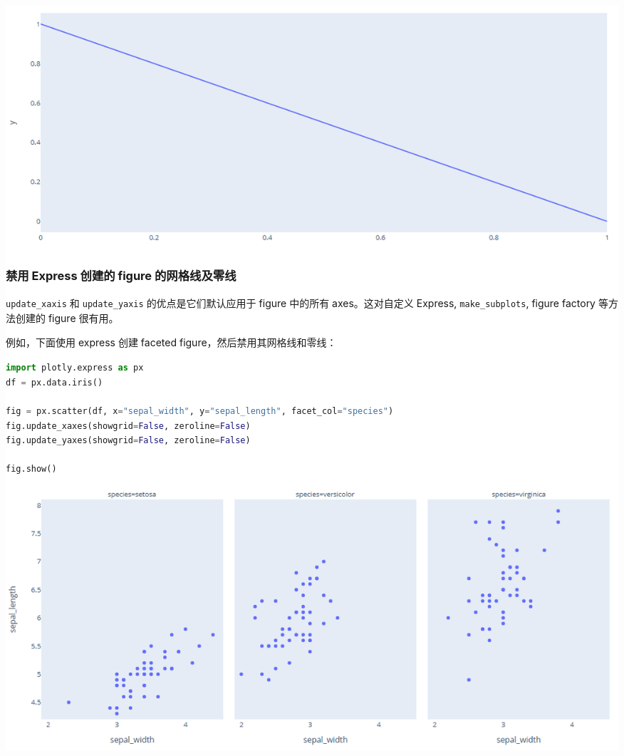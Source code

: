 ![line](images/2020-04-18-18-03-34.png)

### 禁用 Express 创建的 figure 的网格线及零线

`update_xaxis` 和 `update_yaxis` 的优点是它们默认应用于 figure 中的所有 axes。这对自定义 Express, `make_subplots`, figure factory 等方法创建的 figure 很有用。

例如，下面使用 express 创建 faceted figure，然后禁用其网格线和零线：

```py
import plotly.express as px
df = px.data.iris()

fig = px.scatter(df, x="sepal_width", y="sepal_length", facet_col="species")
fig.update_xaxes(showgrid=False, zeroline=False)
fig.update_yaxes(showgrid=False, zeroline=False)

fig.show()
```

![scatter](images/2020-04-18-18-50-19.png)
